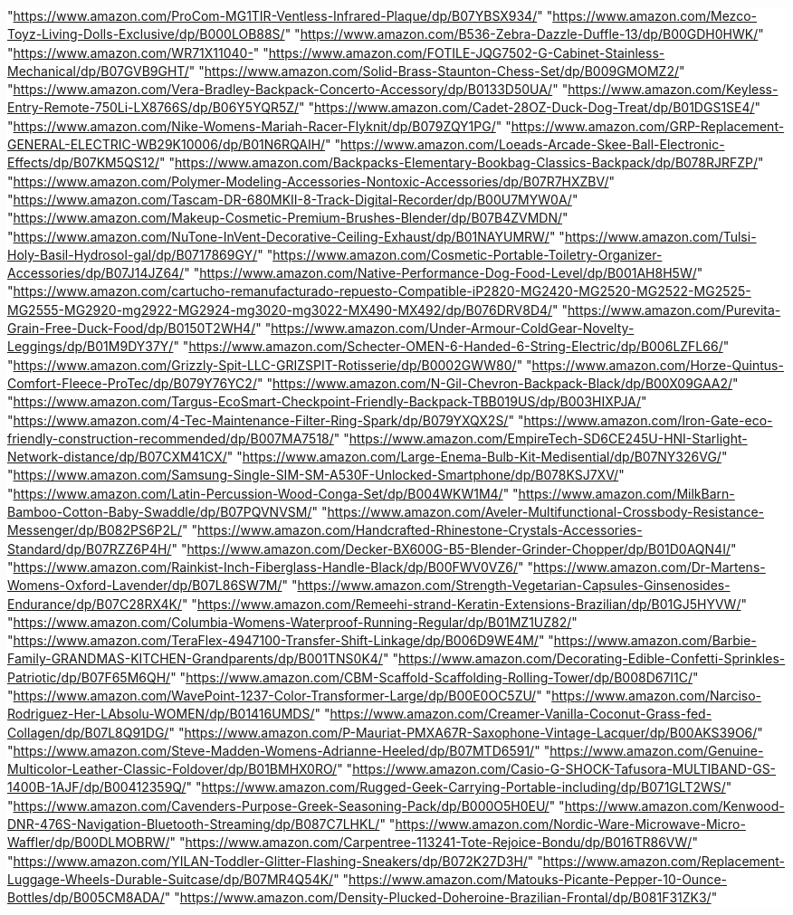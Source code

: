"https://www.amazon.com/ProCom-MG1TIR-Ventless-Infrared-Plaque/dp/B07YBSX934/"
"https://www.amazon.com/Mezco-Toyz-Living-Dolls-Exclusive/dp/B000LOB88S/"
"https://www.amazon.com/B536-Zebra-Dazzle-Duffle-13/dp/B00GDH0HWK/"
"https://www.amazon.com/WR71X11040-"
"https://www.amazon.com/FOTILE-JQG7502-G-Cabinet-Stainless-Mechanical/dp/B07GVB9GHT/"
"https://www.amazon.com/Solid-Brass-Staunton-Chess-Set/dp/B009GMOMZ2/"
"https://www.amazon.com/Vera-Bradley-Backpack-Concerto-Accessory/dp/B0133D50UA/"
"https://www.amazon.com/Keyless-Entry-Remote-750Li-LX8766S/dp/B06Y5YQR5Z/"
"https://www.amazon.com/Cadet-28OZ-Duck-Dog-Treat/dp/B01DGS1SE4/"
"https://www.amazon.com/Nike-Womens-Mariah-Racer-Flyknit/dp/B079ZQY1PG/"
"https://www.amazon.com/GRP-Replacement-GENERAL-ELECTRIC-WB29K10006/dp/B01N6RQAIH/"
"https://www.amazon.com/Loeads-Arcade-Skee-Ball-Electronic-Effects/dp/B07KM5QS12/"
"https://www.amazon.com/Backpacks-Elementary-Bookbag-Classics-Backpack/dp/B078RJRFZP/"
"https://www.amazon.com/Polymer-Modeling-Accessories-Nontoxic-Accessories/dp/B07R7HXZBV/"
"https://www.amazon.com/Tascam-DR-680MKII-8-Track-Digital-Recorder/dp/B00U7MYW0A/"
"https://www.amazon.com/Makeup-Cosmetic-Premium-Brushes-Blender/dp/B07B4ZVMDN/"
"https://www.amazon.com/NuTone-InVent-Decorative-Ceiling-Exhaust/dp/B01NAYUMRW/"
"https://www.amazon.com/Tulsi-Holy-Basil-Hydrosol-gal/dp/B0717869GY/"
"https://www.amazon.com/Cosmetic-Portable-Toiletry-Organizer-Accessories/dp/B07J14JZ64/"
"https://www.amazon.com/Native-Performance-Dog-Food-Level/dp/B001AH8H5W/"
"https://www.amazon.com/cartucho-remanufacturado-repuesto-Compatible-iP2820-MG2420-MG2520-MG2522-MG2525-MG2555-MG2920-mg2922-MG2924-mg3020-mg3022-MX490-MX492/dp/B076DRV8D4/"
"https://www.amazon.com/Purevita-Grain-Free-Duck-Food/dp/B0150T2WH4/"
"https://www.amazon.com/Under-Armour-ColdGear-Novelty-Leggings/dp/B01M9DY37Y/"
"https://www.amazon.com/Schecter-OMEN-6-Handed-6-String-Electric/dp/B006LZFL66/"
"https://www.amazon.com/Grizzly-Spit-LLC-GRIZSPIT-Rotisserie/dp/B0002GWW80/"
"https://www.amazon.com/Horze-Quintus-Comfort-Fleece-ProTec/dp/B079Y76YC2/"
"https://www.amazon.com/N-Gil-Chevron-Backpack-Black/dp/B00X09GAA2/"
"https://www.amazon.com/Targus-EcoSmart-Checkpoint-Friendly-Backpack-TBB019US/dp/B003HIXPJA/"
"https://www.amazon.com/4-Tec-Maintenance-Filter-Ring-Spark/dp/B079YXQX2S/"
"https://www.amazon.com/Iron-Gate-eco-friendly-construction-recommended/dp/B007MA7518/"
"https://www.amazon.com/EmpireTech-SD6CE245U-HNI-Starlight-Network-distance/dp/B07CXM41CX/"
"https://www.amazon.com/Large-Enema-Bulb-Kit-Medisential/dp/B07NY326VG/"
"https://www.amazon.com/Samsung-Single-SIM-SM-A530F-Unlocked-Smartphone/dp/B078KSJ7XV/"
"https://www.amazon.com/Latin-Percussion-Wood-Conga-Set/dp/B004WKW1M4/"
"https://www.amazon.com/MilkBarn-Bamboo-Cotton-Baby-Swaddle/dp/B07PQVNVSM/"
"https://www.amazon.com/Aveler-Multifunctional-Crossbody-Resistance-Messenger/dp/B082PS6P2L/"
"https://www.amazon.com/Handcrafted-Rhinestone-Crystals-Accessories-Standard/dp/B07RZZ6P4H/"
"https://www.amazon.com/Decker-BX600G-B5-Blender-Grinder-Chopper/dp/B01D0AQN4I/"
"https://www.amazon.com/Rainkist-Inch-Fiberglass-Handle-Black/dp/B00FWV0VZ6/"
"https://www.amazon.com/Dr-Martens-Womens-Oxford-Lavender/dp/B07L86SW7M/"
"https://www.amazon.com/Strength-Vegetarian-Capsules-Ginsenosides-Endurance/dp/B07C28RX4K/"
"https://www.amazon.com/Remeehi-strand-Keratin-Extensions-Brazilian/dp/B01GJ5HYVW/"
"https://www.amazon.com/Columbia-Womens-Waterproof-Running-Regular/dp/B01MZ1UZ82/"
"https://www.amazon.com/TeraFlex-4947100-Transfer-Shift-Linkage/dp/B006D9WE4M/"
"https://www.amazon.com/Barbie-Family-GRANDMAS-KITCHEN-Grandparents/dp/B001TNS0K4/"
"https://www.amazon.com/Decorating-Edible-Confetti-Sprinkles-Patriotic/dp/B07F65M6QH/"
"https://www.amazon.com/CBM-Scaffold-Scaffolding-Rolling-Tower/dp/B008D67I1C/"
"https://www.amazon.com/WavePoint-1237-Color-Transformer-Large/dp/B00E0OC5ZU/"
"https://www.amazon.com/Narciso-Rodriguez-Her-LAbsolu-WOMEN/dp/B01416UMDS/"
"https://www.amazon.com/Creamer-Vanilla-Coconut-Grass-fed-Collagen/dp/B07L8Q91DG/"
"https://www.amazon.com/P-Mauriat-PMXA67R-Saxophone-Vintage-Lacquer/dp/B00AKS39O6/"
"https://www.amazon.com/Steve-Madden-Womens-Adrianne-Heeled/dp/B07MTD6591/"
"https://www.amazon.com/Genuine-Multicolor-Leather-Classic-Foldover/dp/B01BMHX0RO/"
"https://www.amazon.com/Casio-G-SHOCK-Tafusora-MULTIBAND-GS-1400B-1AJF/dp/B00412359Q/"
"https://www.amazon.com/Rugged-Geek-Carrying-Portable-including/dp/B071GLT2WS/"
"https://www.amazon.com/Cavenders-Purpose-Greek-Seasoning-Pack/dp/B000O5H0EU/"
"https://www.amazon.com/Kenwood-DNR-476S-Navigation-Bluetooth-Streaming/dp/B087C7LHKL/"
"https://www.amazon.com/Nordic-Ware-Microwave-Micro-Waffler/dp/B00DLMOBRW/"
"https://www.amazon.com/Carpentree-113241-Tote-Rejoice-Bondu/dp/B016TR86VW/"
"https://www.amazon.com/YILAN-Toddler-Glitter-Flashing-Sneakers/dp/B072K27D3H/"
"https://www.amazon.com/Replacement-Luggage-Wheels-Durable-Suitcase/dp/B07MR4Q54K/"
"https://www.amazon.com/Matouks-Picante-Pepper-10-Ounce-Bottles/dp/B005CM8ADA/"
"https://www.amazon.com/Density-Plucked-Doheroine-Brazilian-Frontal/dp/B081F31ZK3/"